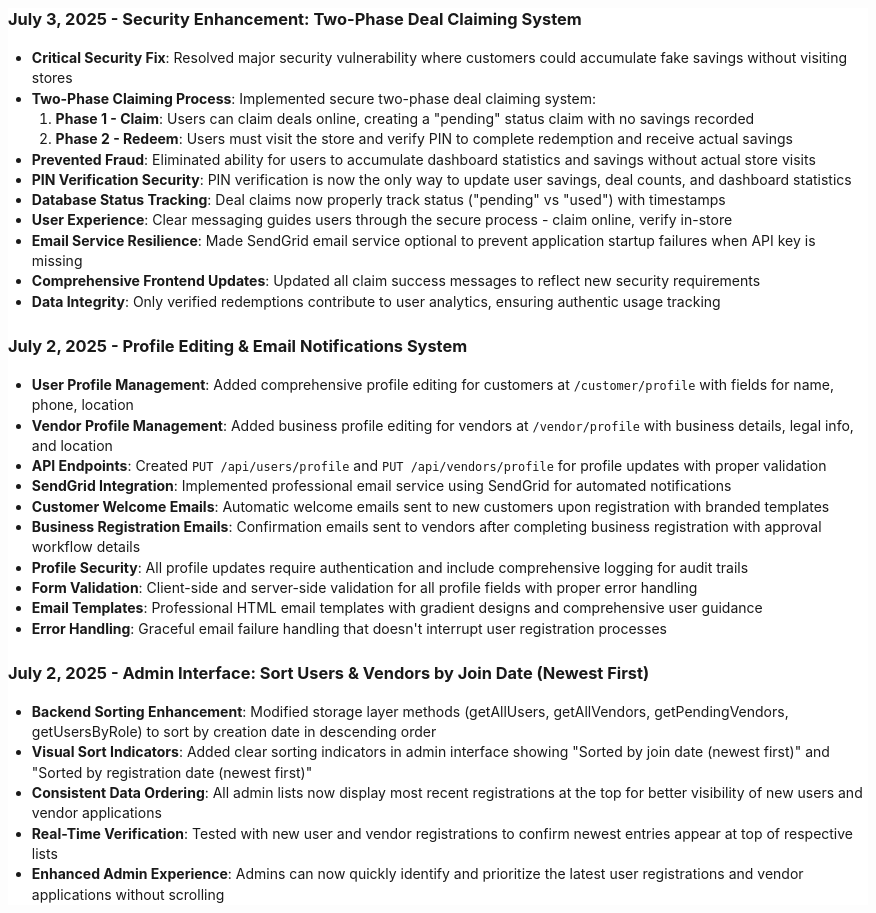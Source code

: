 ### July 3, 2025 - Security Enhancement: Two-Phase Deal Claiming System
- **Critical Security Fix**: Resolved major security vulnerability where customers could accumulate fake savings without visiting stores
- **Two-Phase Claiming Process**: Implemented secure two-phase deal claiming system:
  1. **Phase 1 - Claim**: Users can claim deals online, creating a "pending" status claim with no savings recorded
  2. **Phase 2 - Redeem**: Users must visit the store and verify PIN to complete redemption and receive actual savings
- **Prevented Fraud**: Eliminated ability for users to accumulate dashboard statistics and savings without actual store visits
- **PIN Verification Security**: PIN verification is now the only way to update user savings, deal counts, and dashboard statistics
- **Database Status Tracking**: Deal claims now properly track status ("pending" vs "used") with timestamps
- **User Experience**: Clear messaging guides users through the secure process - claim online, verify in-store
- **Email Service Resilience**: Made SendGrid email service optional to prevent application startup failures when API key is missing
- **Comprehensive Frontend Updates**: Updated all claim success messages to reflect new security requirements
- **Data Integrity**: Only verified redemptions contribute to user analytics, ensuring authentic usage tracking

### July 2, 2025 - Profile Editing & Email Notifications System
- **User Profile Management**: Added comprehensive profile editing for customers at `/customer/profile` with fields for name, phone, location
- **Vendor Profile Management**: Added business profile editing for vendors at `/vendor/profile` with business details, legal info, and location
- **API Endpoints**: Created `PUT /api/users/profile` and `PUT /api/vendors/profile` for profile updates with proper validation
- **SendGrid Integration**: Implemented professional email service using SendGrid for automated notifications
- **Customer Welcome Emails**: Automatic welcome emails sent to new customers upon registration with branded templates
- **Business Registration Emails**: Confirmation emails sent to vendors after completing business registration with approval workflow details
- **Profile Security**: All profile updates require authentication and include comprehensive logging for audit trails
- **Form Validation**: Client-side and server-side validation for all profile fields with proper error handling
- **Email Templates**: Professional HTML email templates with gradient designs and comprehensive user guidance
- **Error Handling**: Graceful email failure handling that doesn't interrupt user registration processes

### July 2, 2025 - Admin Interface: Sort Users & Vendors by Join Date (Newest First)
- **Backend Sorting Enhancement**: Modified storage layer methods (getAllUsers, getAllVendors, getPendingVendors, getUsersByRole) to sort by creation date in descending order
- **Visual Sort Indicators**: Added clear sorting indicators in admin interface showing "Sorted by join date (newest first)" and "Sorted by registration date (newest first)"
- **Consistent Data Ordering**: All admin lists now display most recent registrations at the top for better visibility of new users and vendor applications
- **Real-Time Verification**: Tested with new user and vendor registrations to confirm newest entries appear at top of respective lists
- **Enhanced Admin Experience**: Admins can now quickly identify and prioritize the latest user registrations and vendor applications without scrolling
